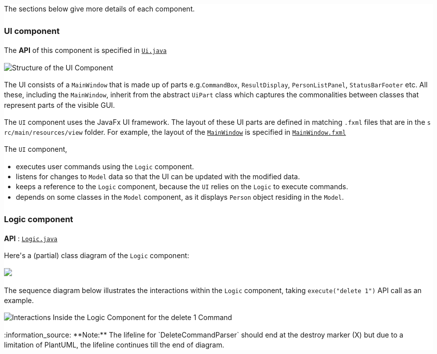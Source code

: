 The sections below give more details of each component.

### UI component

The **API** of this component is specified
in [`Ui.java`](https://github.com/AY2425S2-CS2103T-T10-2/tp/blob/master/src/main/java/seedu/address/ui/Ui.java)

![Structure of the UI Component](images/UiClassDiagram.png)

The UI consists of a `MainWindow` that is made up of parts
e.g.`CommandBox`, `ResultDisplay`, `PersonListPanel`, `StatusBarFooter` etc. All these, including the `MainWindow`,
inherit from the abstract `UiPart` class which captures the commonalities between classes that represent parts of the
visible GUI.

The `UI` component uses the JavaFx UI framework. The layout of these UI parts are defined in matching `.fxml` files that
are in the `src/main/resources/view` folder. For example, the layout of
the [
`MainWindow`](https://github.com/AY2425S2-CS2103T-T10-2/tp/blob/master/src/main/java/seedu/address/ui/MainWindow.java)
is specified
in [`MainWindow.fxml`](https://github.com/AY2425S2-CS2103T-T10-2/tp/blob/master/src/main/resources/view/MainWindow.fxml)

The `UI` component,

* executes user commands using the `Logic` component.
* listens for changes to `Model` data so that the UI can be updated with the modified data.
* keeps a reference to the `Logic` component, because the `UI` relies on the `Logic` to execute commands.
* depends on some classes in the `Model` component, as it displays `Person` object residing in the `Model`.

### Logic component

**API** : [
`Logic.java`](https://github.com/AY2425S2-CS2103T-T10-2/tp/blob/master/src/main/java/seedu/address/logic/Logic.java)

Here's a (partial) class diagram of the `Logic` component:

<img src="images/LogicClassDiagram.png" width="550"/>

The sequence diagram below illustrates the interactions within the `Logic` component, taking `execute("delete 1")` API
call as an example.

![Interactions Inside the Logic Component for the `delete 1` Command](images/DeleteSequenceDiagram.png)

<div markdown="span" class="alert alert-info">:information_source: **Note:** The lifeline for `DeleteCommandParser` should end at the destroy marker (X) but due to a limitation of PlantUML, the lifeline continues till the end of diagram.
</div>
